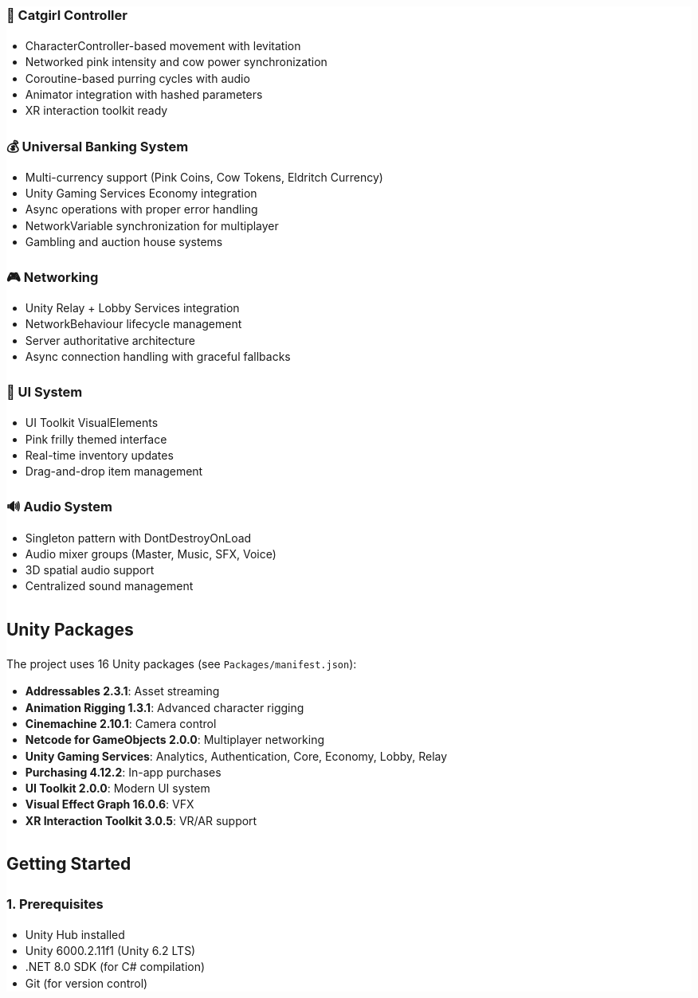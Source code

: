 ### 🌸 Catgirl Controller
- CharacterController-based movement with levitation
- Networked pink intensity and cow power synchronization
- Coroutine-based purring cycles with audio
- Animator integration with hashed parameters
- XR interaction toolkit ready

### 💰 Universal Banking System
- Multi-currency support (Pink Coins, Cow Tokens, Eldritch Currency)
- Unity Gaming Services Economy integration
- Async operations with proper error handling
- NetworkVariable synchronization for multiplayer
- Gambling and auction house systems

### 🎮 Networking
- Unity Relay + Lobby Services integration
- NetworkBehaviour lifecycle management
- Server authoritative architecture
- Async connection handling with graceful fallbacks

### 🎨 UI System
- UI Toolkit VisualElements
- Pink frilly themed interface
- Real-time inventory updates
- Drag-and-drop item management

### 🔊 Audio System
- Singleton pattern with DontDestroyOnLoad
- Audio mixer groups (Master, Music, SFX, Voice)
- 3D spatial audio support
- Centralized sound management

## Unity Packages

The project uses 16 Unity packages (see `Packages/manifest.json`):

- **Addressables 2.3.1**: Asset streaming
- **Animation Rigging 1.3.1**: Advanced character rigging
- **Cinemachine 2.10.1**: Camera control
- **Netcode for GameObjects 2.0.0**: Multiplayer networking
- **Unity Gaming Services**: Analytics, Authentication, Core, Economy, Lobby, Relay
- **Purchasing 4.12.2**: In-app purchases
- **UI Toolkit 2.0.0**: Modern UI system
- **Visual Effect Graph 16.0.6**: VFX
- **XR Interaction Toolkit 3.0.5**: VR/AR support

## Getting Started

### 1. Prerequisites
- Unity Hub installed
- Unity 6000.2.11f1 (Unity 6.2 LTS)
- .NET 8.0 SDK (for C# compilation)
- Git (for version control)
